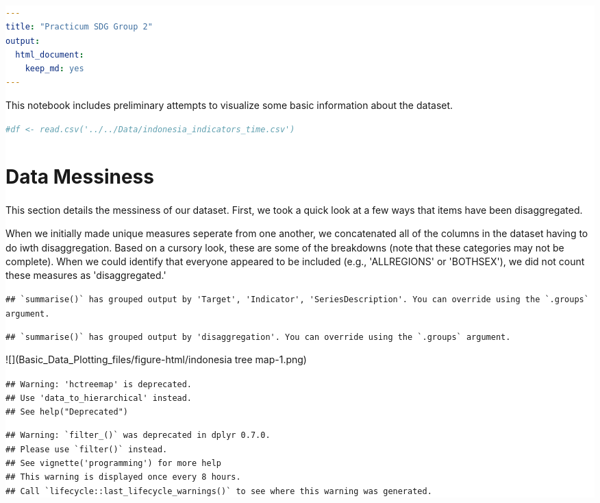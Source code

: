 ```yaml
---
title: "Practicum SDG Group 2"
output:
  html_document:
    keep_md: yes
---
```


This notebook includes preliminary attempts to visualize some basic information about the dataset. 





```r
#df <- read.csv('../../Data/indonesia_indicators_time.csv')
```



# Data Messiness 

This section details the messiness of our dataset. First, we took a quick look at a few ways that items have been disaggregated. 

When we initially made unique measures seperate from one another, we concatenated all of the columns in the dataset having to do iwth disaggregation. Based on a cursory look, these are some of the breakdowns (note that these categories may not be complete). When we could identify that everyone appeared to be included (e.g., 'ALLREGIONS' or 'BOTHSEX'), we did not count these measures as 'disaggregated.' 


```
## `summarise()` has grouped output by 'Target', 'Indicator', 'SeriesDescription'. You can override using the `.groups` argument.
```

```
## `summarise()` has grouped output by 'disaggregation'. You can override using the `.groups` argument.
```

![](Basic_Data_Plotting_files/figure-html/indonesia tree map-1.png)

```
## Warning: 'hctreemap' is deprecated.
## Use 'data_to_hierarchical' instead.
## See help("Deprecated")
```

```
## Warning: `filter_()` was deprecated in dplyr 0.7.0.
## Please use `filter()` instead.
## See vignette('programming') for more help
## This warning is displayed once every 8 hours.
## Call `lifecycle::last_lifecycle_warnings()` to see where this warning was generated.
```

